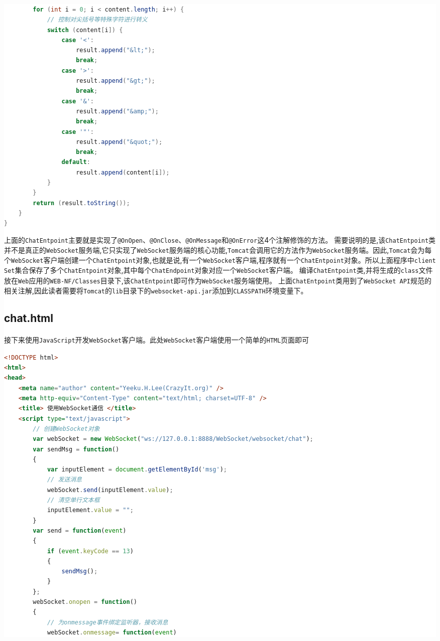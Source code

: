```java
        for (int i = 0; i < content.length; i++) {
            // 控制对尖括号等特殊字符进行转义
            switch (content[i]) {
                case '<':
                    result.append("&lt;");
                    break;
                case '>':
                    result.append("&gt;");
                    break;
                case '&':
                    result.append("&amp;");
                    break;
                case '"':
                    result.append("&quot;");
                    break;
                default:
                    result.append(content[i]);
            }
        }
        return (result.toString());
    }
}
```
上面的`ChatEntpoint`主要就是实现了`@OnOpen`、`@OnClose`、`@OnMessage`和`@OnError`这4个注解修饰的方法。
需要说明的是,该`ChatEntpoint`类并不是真正的`WebSocket`服务端,它只实现了`WebSocket`服务端的核心功能,`Tomcat`会调用它的方法作为`WebSocket`服务端。因此,`Tomcat`会为每个`WebSocket`客户端创建一个`ChatEntpoint`对象,也就是说,有一个`WebSocket`客户端,程序就有一个`ChatEntpoint`对象。所以上面程序中`clientSet`集合保存了多个`ChatEntpoint`对象,其中每个`ChatEndpoint`对象对应一个`WebSocket`客户端。
编译`ChatEntpoint`类,并将生成的`class`文件放在`Web`应用的`WEB-NF/Classes`目录下,该`ChatEntpoint`即可作为`WebSocket`服务端使用。
上面`ChatEntpoint`类用到了`WebSocket API`规范的相关注解,因此读者需要将`Tomcat`的`lib`目录下的`websocket-api.jar`添加到`CLASSPATH`环境变量下。

## chat.html
接下来使用`JavaScript`开发`WebSocket`客户端。此处`WebSocket`客户端使用一个简单的`HTML`页面即可
```html
<!DOCTYPE html>
<html>
<head>
    <meta name="author" content="Yeeku.H.Lee(CrazyIt.org)" />
    <meta http-equiv="Content-Type" content="text/html; charset=UTF-8" />
    <title> 使用WebSocket通信 </title>
    <script type="text/javascript">
        // 创建WebSocket对象
        var webSocket = new WebSocket("ws://127.0.0.1:8888/WebSocket/websocket/chat");
        var sendMsg = function()
        {
            var inputElement = document.getElementById('msg');
            // 发送消息
            webSocket.send(inputElement.value);
            // 清空单行文本框
            inputElement.value = "";
        }
        var send = function(event)
        {
            if (event.keyCode == 13)
            {
                sendMsg();
            }
        };
        webSocket.onopen = function()
        {
            // 为onmessage事件绑定监听器，接收消息
            webSocket.onmessage= function(event)
```